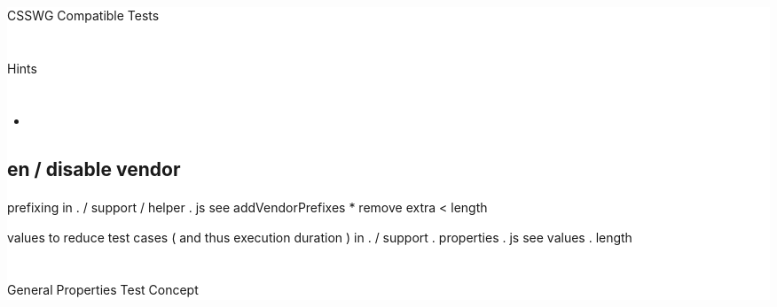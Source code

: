 #
CSSWG
Compatible
Tests
#
#
#
Hints
#
#
*
en
/
disable
vendor
-
prefixing
in
.
/
support
/
helper
.
js
see
addVendorPrefixes
*
remove
extra
<
length
>
values
to
reduce
test
cases
(
and
thus
execution
duration
)
in
.
/
support
.
properties
.
js
see
values
.
length
#
#
General
Properties
Test
Concept
#
#